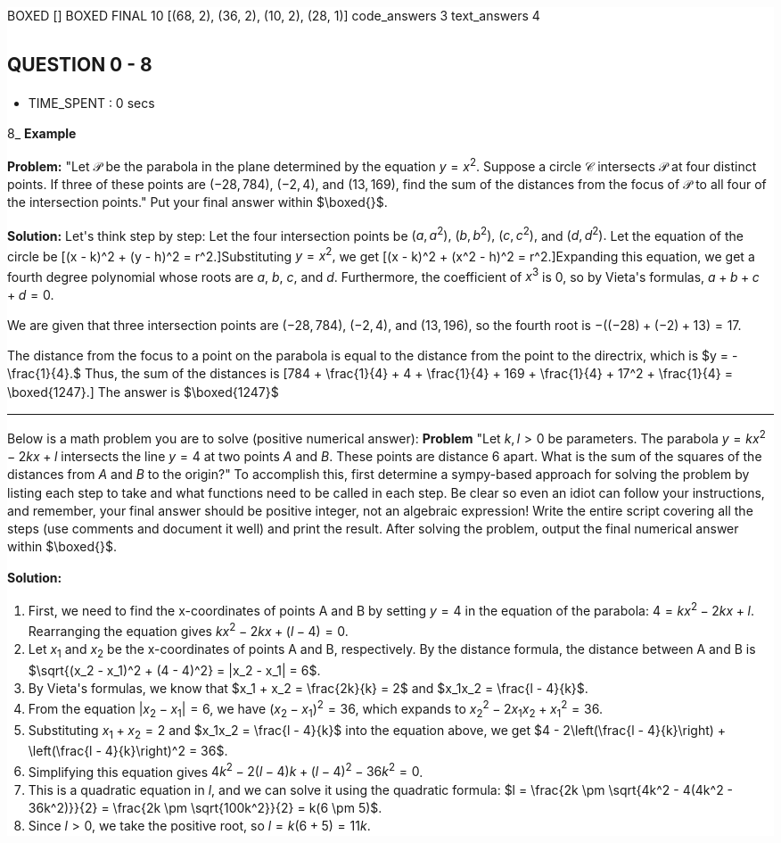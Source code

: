 BOXED []
BOXED FINAL 10
[(68, 2), (36, 2), (10, 2), (28, 1)]
code_answers 3 text_answers 4



## QUESTION 0 - 8 
- TIME_SPENT : 0 secs

8_
**Example**

**Problem:** 
"Let $\mathcal{P}$ be the parabola in the plane determined by the equation $y = x^2.$  Suppose a circle $\mathcal{C}$ intersects $\mathcal{P}$ at four distinct points.  If three of these points are $(-28,784),$ $(-2,4),$ and $(13,169),$ find the sum of the distances from the focus of $\mathcal{P}$ to all four of the intersection points."
Put your final answer within $\boxed{}$.

**Solution:** 
Let's think step by step:
Let the four intersection points be $(a,a^2),$ $(b,b^2),$ $(c,c^2),$ and $(d,d^2).$  Let the equation of the circle be
\[(x - k)^2 + (y - h)^2 = r^2.\]Substituting $y = x^2,$ we get
\[(x - k)^2 + (x^2 - h)^2 = r^2.\]Expanding this equation, we get a fourth degree polynomial whose roots are $a,$ $b,$ $c,$ and $d.$  Furthermore, the coefficient of $x^3$ is 0, so by Vieta's formulas, $a + b + c + d = 0.$

We are given that three intersection points are $(-28,784),$ $(-2,4),$ and $(13,196),$ so the fourth root is $-((-28) + (-2) + 13) = 17.$

The distance from the focus to a point on the parabola is equal to the distance from the point to the directrix, which is $y = -\frac{1}{4}.$  Thus, the sum of the distances is
\[784 + \frac{1}{4} + 4 + \frac{1}{4} + 169 + \frac{1}{4} + 17^2 + \frac{1}{4} = \boxed{1247}.\] The answer is $\boxed{1247}$


---

Below is a math problem you are to solve (positive numerical answer):
**Problem**
"Let $k, l > 0$ be parameters. The parabola $y = kx^2 - 2kx + l$ intersects the line $y = 4$ at two points $A$ and $B$. These points are distance 6 apart. What is the sum of the squares of the distances from $A$ and $B$ to the origin?"
To accomplish this, first determine a sympy-based approach for solving the problem by listing each step to take and what functions need to be called in each step. Be clear so even an idiot can follow your instructions, and remember, your final answer should be positive integer, not an algebraic expression!
Write the entire script covering all the steps (use comments and document it well) and print the result. After solving the problem, output the final numerical answer within $\boxed{}$.

**Solution:** 



1. First, we need to find the x-coordinates of points A and B by setting $y = 4$ in the equation of the parabola: $4 = kx^2 - 2kx + l$. Rearranging the equation gives $kx^2 - 2kx + (l - 4) = 0$.
2. Let $x_1$ and $x_2$ be the x-coordinates of points A and B, respectively. By the distance formula, the distance between A and B is $\sqrt{(x_2 - x_1)^2 + (4 - 4)^2} = |x_2 - x_1| = 6$.
3. By Vieta's formulas, we know that $x_1 + x_2 = \frac{2k}{k} = 2$ and $x_1x_2 = \frac{l - 4}{k}$.
4. From the equation $|x_2 - x_1| = 6$, we have $(x_2 - x_1)^2 = 36$, which expands to $x_2^2 - 2x_1x_2 + x_1^2 = 36$.
5. Substituting $x_1 + x_2 = 2$ and $x_1x_2 = \frac{l - 4}{k}$ into the equation above, we get $4 - 2\left(\frac{l - 4}{k}\right) + \left(\frac{l - 4}{k}\right)^2 = 36$.
6. Simplifying this equation gives $4k^2 - 2(l - 4)k + (l - 4)^2 - 36k^2 = 0$.
7. This is a quadratic equation in $l$, and we can solve it using the quadratic formula: $l = \frac{2k \pm \sqrt{4k^2 - 4(4k^2 - 36k^2)}}{2} = \frac{2k \pm \sqrt{100k^2}}{2} = k(6 \pm 5)$.
8. Since $l > 0$, we take the positive root, so $l = k(6 + 5) = 11k$.